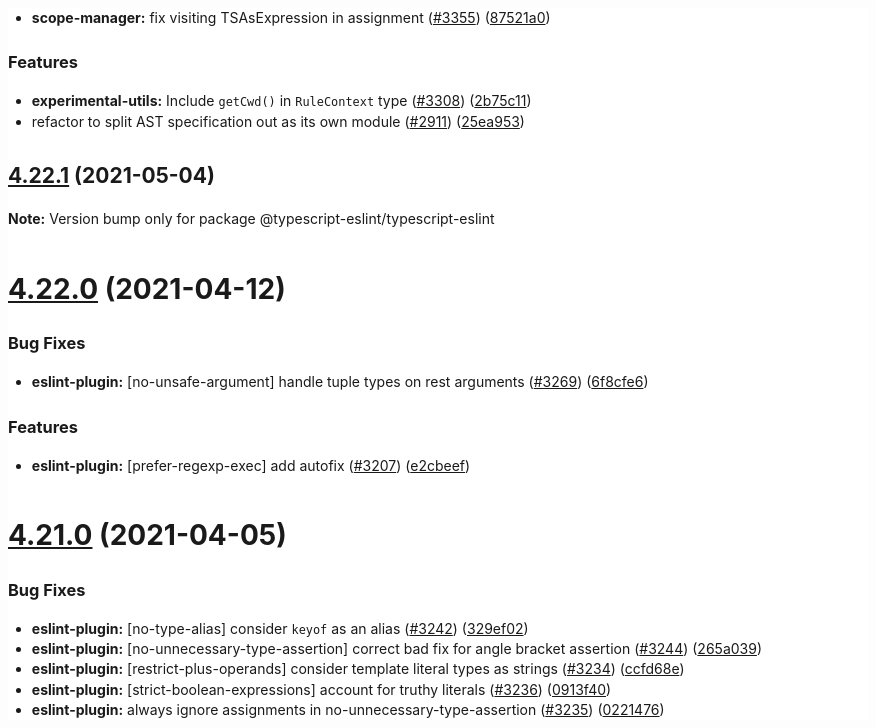 * **scope-manager:** fix visiting TSAsExpression in assignment ([#3355](https://github.com/typescript-eslint/typescript-eslint/issues/3355)) ([87521a0](https://github.com/typescript-eslint/typescript-eslint/commit/87521a024103bc5fc643861649bee9a288f55b7b))


### Features

* **experimental-utils:** Include `getCwd()` in `RuleContext` type ([#3308](https://github.com/typescript-eslint/typescript-eslint/issues/3308)) ([2b75c11](https://github.com/typescript-eslint/typescript-eslint/commit/2b75c11d69bee88ca0cb77d7efd32b8d0387e6b3))
* refactor to split AST specification out as its own module ([#2911](https://github.com/typescript-eslint/typescript-eslint/issues/2911)) ([25ea953](https://github.com/typescript-eslint/typescript-eslint/commit/25ea953cc60b118bd385c71e0a9b61c286c26fcf))





## [4.22.1](https://github.com/typescript-eslint/typescript-eslint/compare/v4.22.0...v4.22.1) (2021-05-04)

**Note:** Version bump only for package @typescript-eslint/typescript-eslint





# [4.22.0](https://github.com/typescript-eslint/typescript-eslint/compare/v4.21.0...v4.22.0) (2021-04-12)


### Bug Fixes

* **eslint-plugin:** [no-unsafe-argument] handle tuple types on rest arguments ([#3269](https://github.com/typescript-eslint/typescript-eslint/issues/3269)) ([6f8cfe6](https://github.com/typescript-eslint/typescript-eslint/commit/6f8cfe6f83ee26b66b2146cc17b1205100a54a9c))


### Features

* **eslint-plugin:** [prefer-regexp-exec] add autofix ([#3207](https://github.com/typescript-eslint/typescript-eslint/issues/3207)) ([e2cbeef](https://github.com/typescript-eslint/typescript-eslint/commit/e2cbeefb3d9a7cce257b5675f7f19f1b159a9d26))





# [4.21.0](https://github.com/typescript-eslint/typescript-eslint/compare/v4.20.0...v4.21.0) (2021-04-05)


### Bug Fixes

* **eslint-plugin:** [no-type-alias] consider `keyof` as an alias ([#3242](https://github.com/typescript-eslint/typescript-eslint/issues/3242)) ([329ef02](https://github.com/typescript-eslint/typescript-eslint/commit/329ef023090c004694b5996ddb04fdde5b05ebb0))
* **eslint-plugin:** [no-unnecessary-type-assertion] correct bad fix for angle bracket assertion ([#3244](https://github.com/typescript-eslint/typescript-eslint/issues/3244)) ([265a039](https://github.com/typescript-eslint/typescript-eslint/commit/265a039c7e728b719143e09ee61066039d721f62))
* **eslint-plugin:** [restrict-plus-operands] consider template literal types as strings ([#3234](https://github.com/typescript-eslint/typescript-eslint/issues/3234)) ([ccfd68e](https://github.com/typescript-eslint/typescript-eslint/commit/ccfd68e365391b3f117df96792355f9c3655288c))
* **eslint-plugin:** [strict-boolean-expressions] account for truthy literals ([#3236](https://github.com/typescript-eslint/typescript-eslint/issues/3236)) ([0913f40](https://github.com/typescript-eslint/typescript-eslint/commit/0913f40c87762de198b05a5473b4fb79aeb46967))
* **eslint-plugin:** always ignore assignments in no-unnecessary-type-assertion ([#3235](https://github.com/typescript-eslint/typescript-eslint/issues/3235)) ([0221476](https://github.com/typescript-eslint/typescript-eslint/commit/02214768a3721d8514c70e00546e861da6581e4d))